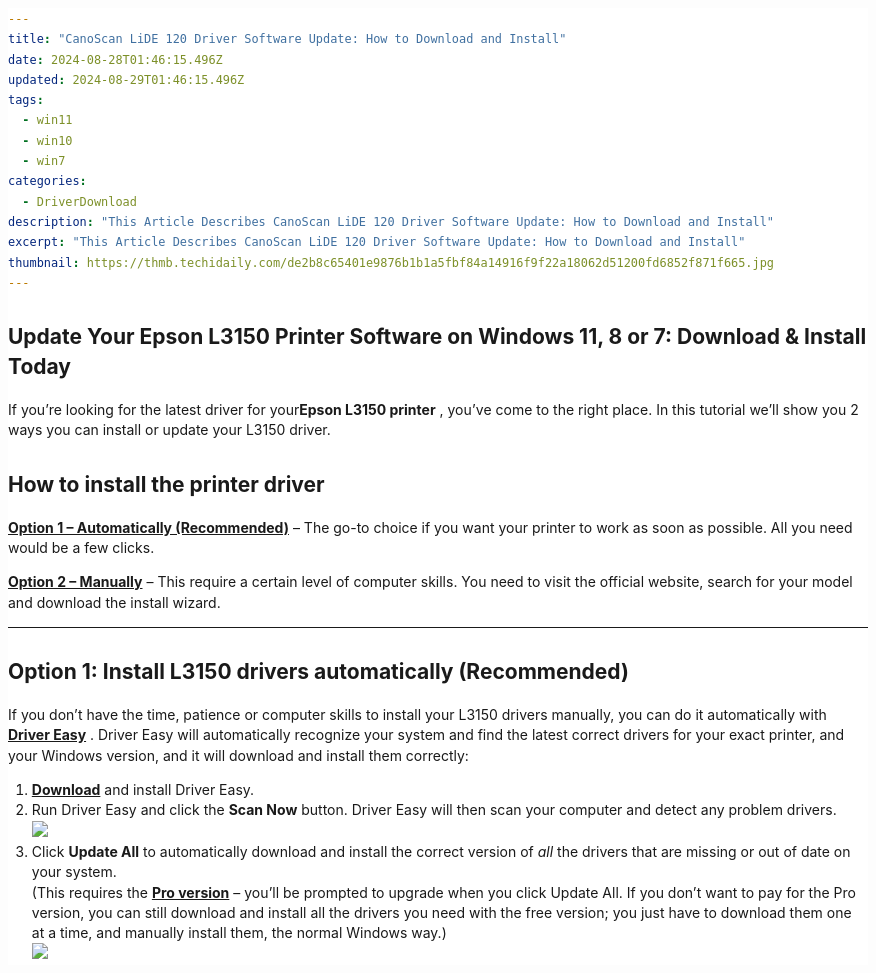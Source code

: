 ```yaml
---
title: "CanoScan LiDE 120 Driver Software Update: How to Download and Install"
date: 2024-08-28T01:46:15.496Z
updated: 2024-08-29T01:46:15.496Z
tags:
  - win11
  - win10
  - win7
categories:
  - DriverDownload
description: "This Article Describes CanoScan LiDE 120 Driver Software Update: How to Download and Install"
excerpt: "This Article Describes CanoScan LiDE 120 Driver Software Update: How to Download and Install"
thumbnail: https://thmb.techidaily.com/de2b8c65401e9876b1b1a5fbf84a14916f9f22a18062d51200fd6852f871f665.jpg
---
```


## Update Your Epson L3150 Printer Software on Windows 11, 8 or 7: Download & Install Today

If you’re looking for the latest driver for your**Epson L3150 printer** , you’ve come to the right place. In this tutorial we’ll show you 2 ways you can install or update your L3150 driver.

## How to install the printer driver

**[Option 1 – Automatically (Recommended)](https://www.drivereasy.com/knowledge/epson-l3150-driver-download-update-windows-10-8-7/#option1)**  – The go-to choice if you want your printer to work as soon as possible. All you need would be a few clicks.

[**Option 2 – Manually**](https://tools.techidaily.com/drivereasy/download/) – This require a certain level of computer skills. You need to visit the official website, search for your model and download the install wizard.

---

## Option 1: Install L3150 drivers automatically (Recommended)

 If you don’t have the time, patience or computer skills to install your L3150 drivers manually, you can do it automatically with **[Driver Easy](https://tools.techidaily.com/drivereasy/download/)**  . Driver Easy will automatically recognize your system and find the latest correct drivers for your exact printer, and your Windows version, and it will download and install them correctly:

1. **[Download](https://tools.techidaily.com/drivereasy/download/)**  and install Driver Easy.
2. Run Driver Easy and click the **Scan Now** button. Driver Easy will then scan your computer and detect any problem drivers.  
![](https://images.drivereasy.com/wp-content/uploads/2020/08/Scan-now.jpg)
3. Click **Update All** to automatically download and install the correct version of _all_ the drivers that are missing or out of date on your system.  
 (This requires the **[Pro version](https://tools.techidaily.com/drivereasy/download/)**  – you’ll be prompted to upgrade when you click Update All. If you don’t want to pay for the Pro version, you can still download and install all the drivers you need with the free version; you just have to download them one at a time, and manually install them, the normal Windows way.)  
![](https://images.drivereasy.com/wp-content/uploads/2020/12/de-update-l3150.jpg)
